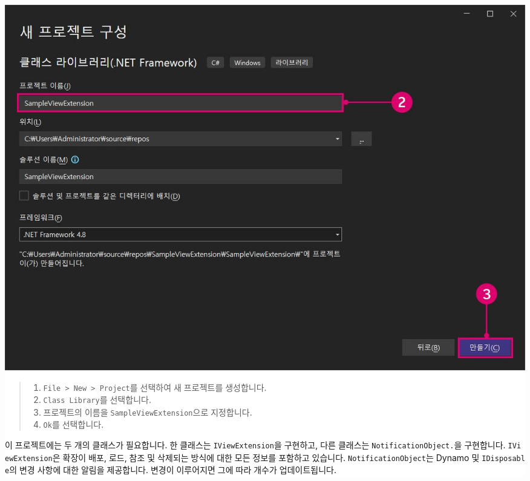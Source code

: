 ![새 프로젝트 구성하기](images/vs-new-project-viewextension-2.jpg)

> 1. `File > New > Project`를 선택하여 새 프로젝트를 생성합니다.
> 2. `Class Library`를 선택합니다.
> 3. 프로젝트의 이름을 `SampleViewExtension`으로 지정합니다.
> 4. `Ok`를 선택합니다.

이 프로젝트에는 두 개의 클래스가 필요합니다. 한 클래스는 `IViewExtension`을 구현하고, 다른 클래스는 `NotificationObject.`을 구현합니다. `IViewExtension`은 확장이 배포, 로드, 참조 및 삭제되는 방식에 대한 모든 정보를 포함하고 있습니다. `NotificationObject`는 Dynamo 및 `IDisposable`의 변경 사항에 대한 알림을 제공합니다. 변경이 이루어지면 그에 따라 개수가 업데이트됩니다.

